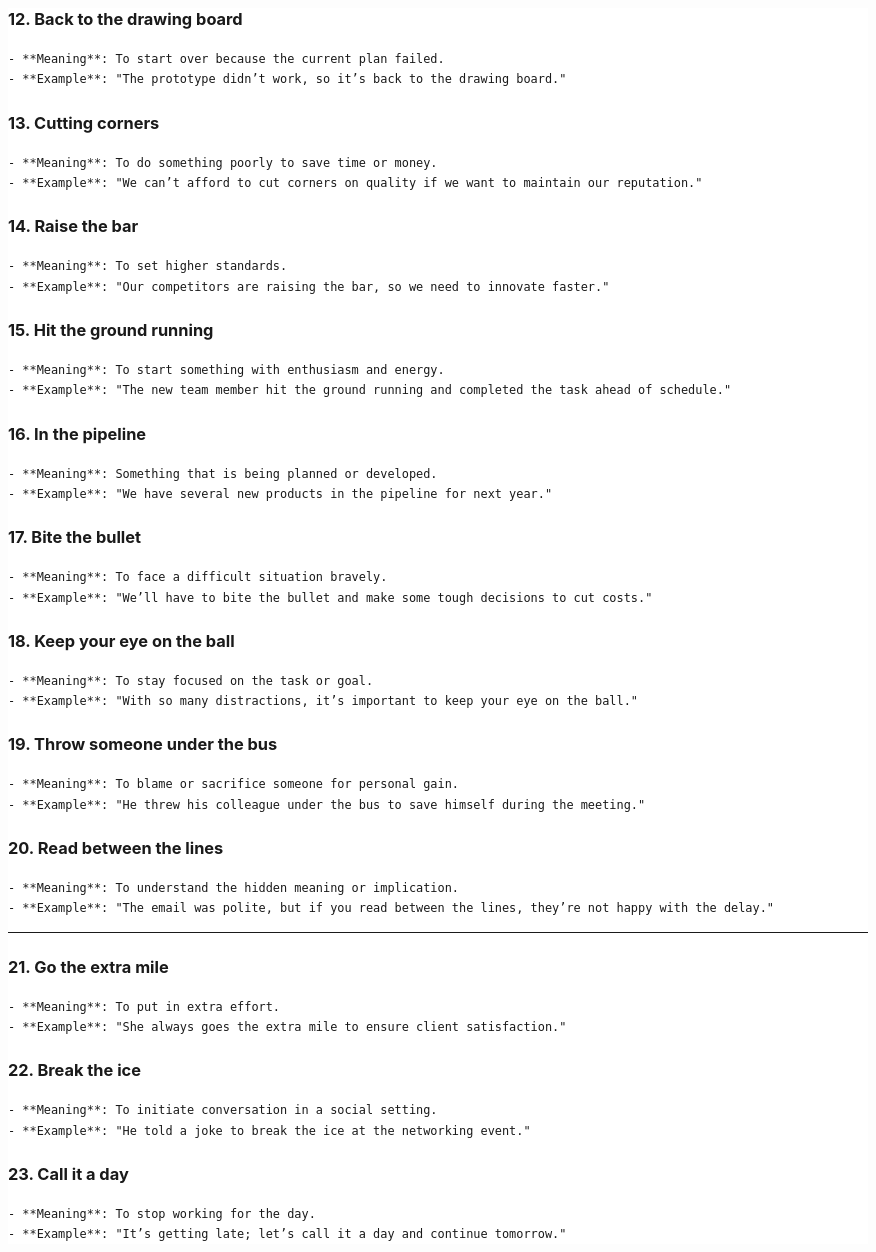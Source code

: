 ### 12. **Back to the drawing board**  
    - **Meaning**: To start over because the current plan failed.  
    - **Example**: "The prototype didn’t work, so it’s back to the drawing board."

### 13. **Cutting corners**  
    - **Meaning**: To do something poorly to save time or money.  
    - **Example**: "We can’t afford to cut corners on quality if we want to maintain our reputation."

### 14. **Raise the bar**  
    - **Meaning**: To set higher standards.  
    - **Example**: "Our competitors are raising the bar, so we need to innovate faster."

### 15. **Hit the ground running**  
    - **Meaning**: To start something with enthusiasm and energy.  
    - **Example**: "The new team member hit the ground running and completed the task ahead of schedule."

### 16. **In the pipeline**  
    - **Meaning**: Something that is being planned or developed.  
    - **Example**: "We have several new products in the pipeline for next year."

### 17. **Bite the bullet**  
    - **Meaning**: To face a difficult situation bravely.  
    - **Example**: "We’ll have to bite the bullet and make some tough decisions to cut costs."

### 18. **Keep your eye on the ball**  
    - **Meaning**: To stay focused on the task or goal.  
    - **Example**: "With so many distractions, it’s important to keep your eye on the ball."

### 19. **Throw someone under the bus**  
    - **Meaning**: To blame or sacrifice someone for personal gain.  
    - **Example**: "He threw his colleague under the bus to save himself during the meeting."

### 20. **Read between the lines**  
    - **Meaning**: To understand the hidden meaning or implication.  
    - **Example**: "The email was polite, but if you read between the lines, they’re not happy with the delay."

---

### 21. **Go the extra mile**  
    - **Meaning**: To put in extra effort.  
    - **Example**: "She always goes the extra mile to ensure client satisfaction."

### 22. **Break the ice**  
    - **Meaning**: To initiate conversation in a social setting.  
    - **Example**: "He told a joke to break the ice at the networking event."

### 23. **Call it a day**  
    - **Meaning**: To stop working for the day.  
    - **Example**: "It’s getting late; let’s call it a day and continue tomorrow."
